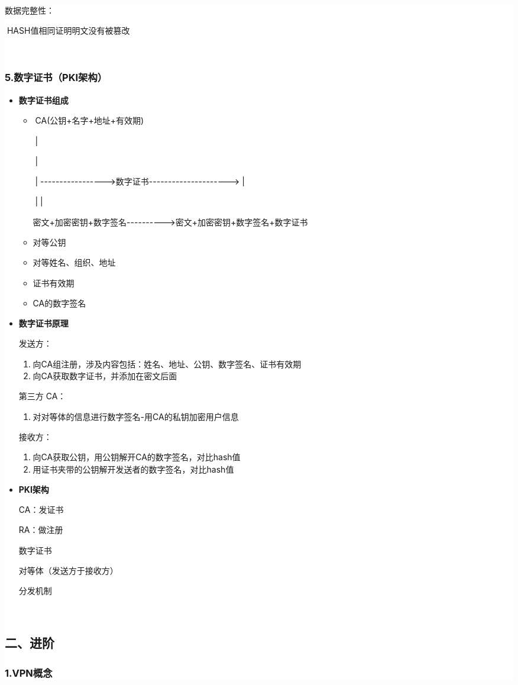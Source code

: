   数据完整性：

  ​	HASH值相同证明明文没有被篡改

  ​

### 5.数字证书（PKI架构）

* **数字证书组成**

  * ​                   CA(公钥+名字+地址+有效期)

    ​	                		|

    ​                     			|

    ​              | ----------------->数字证书---------------------> |

    ​              |                                                                  |

    密文+加密密钥+数字签名---------->密文+加密密钥+数字签名+数字证书

  * 对等公钥

  * 对等姓名、组织、地址

  * 证书有效期

  * CA的数字签名

* **数字证书原理**

  发送方：

  1. 向CA组注册，涉及内容包括：姓名、地址、公钥、数字签名、证书有效期
  2. 向CA获取数字证书，并添加在密文后面

  第三方 CA：

  1. 对对等体的信息进行数字签名-用CA的私钥加密用户信息

  接收方：

  1. 向CA获取公钥，用公钥解开CA的数字签名，对比hash值
  2. 用证书夹带的公钥解开发送者的数字签名，对比hash值

* **PKI架构**

  CA：发证书

  RA：做注册

  数字证书

  对等体（发送方于接收方）

  分发机制

  ​

## 二、进阶

### 1.VPN概念
